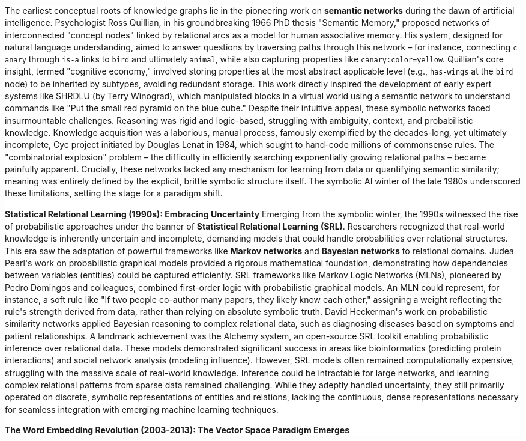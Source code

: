 The earliest conceptual roots of knowledge graphs lie in the pioneering work on **semantic networks** during the dawn of artificial intelligence. Psychologist Ross Quillian, in his groundbreaking 1966 PhD thesis "Semantic Memory," proposed networks of interconnected "concept nodes" linked by relational arcs as a model for human associative memory. His system, designed for natural language understanding, aimed to answer questions by traversing paths through this network – for instance, connecting `canary` through `is-a` links to `bird` and ultimately `animal`, while also capturing properties like `canary:color=yellow`. Quillian's core insight, termed "cognitive economy," involved storing properties at the most abstract applicable level (e.g., `has-wings` at the `bird` node) to be inherited by subtypes, avoiding redundant storage. This work directly inspired the development of early expert systems like SHRDLU (by Terry Winograd), which manipulated blocks in a virtual world using a semantic network to understand commands like "Put the small red pyramid on the blue cube." Despite their intuitive appeal, these symbolic networks faced insurmountable challenges. Reasoning was rigid and logic-based, struggling with ambiguity, context, and probabilistic knowledge. Knowledge acquisition was a laborious, manual process, famously exemplified by the decades-long, yet ultimately incomplete, Cyc project initiated by Douglas Lenat in 1984, which sought to hand-code millions of commonsense rules. The "combinatorial explosion" problem – the difficulty in efficiently searching exponentially growing relational paths – became painfully apparent. Crucially, these networks lacked any mechanism for learning from data or quantifying semantic similarity; meaning was entirely defined by the explicit, brittle symbolic structure itself. The symbolic AI winter of the late 1980s underscored these limitations, setting the stage for a paradigm shift.

**Statistical Relational Learning (1990s): Embracing Uncertainty**
Emerging from the symbolic winter, the 1990s witnessed the rise of probabilistic approaches under the banner of **Statistical Relational Learning (SRL)**. Researchers recognized that real-world knowledge is inherently uncertain and incomplete, demanding models that could handle probabilities over relational structures. This era saw the adaptation of powerful frameworks like **Markov networks** and **Bayesian networks** to relational domains. Judea Pearl's work on probabilistic graphical models provided a rigorous mathematical foundation, demonstrating how dependencies between variables (entities) could be captured efficiently. SRL frameworks like Markov Logic Networks (MLNs), pioneered by Pedro Domingos and colleagues, combined first-order logic with probabilistic graphical models. An MLN could represent, for instance, a soft rule like "If two people co-author many papers, they likely know each other," assigning a weight reflecting the rule's strength derived from data, rather than relying on absolute symbolic truth. David Heckerman's work on probabilistic similarity networks applied Bayesian reasoning to complex relational data, such as diagnosing diseases based on symptoms and patient relationships. A landmark achievement was the Alchemy system, an open-source SRL toolkit enabling probabilistic inference over relational data. These models demonstrated significant success in areas like bioinformatics (predicting protein interactions) and social network analysis (modeling influence). However, SRL models often remained computationally expensive, struggling with the massive scale of real-world knowledge. Inference could be intractable for large networks, and learning complex relational patterns from sparse data remained challenging. While they adeptly handled uncertainty, they still primarily operated on discrete, symbolic representations of entities and relations, lacking the continuous, dense representations necessary for seamless integration with emerging machine learning techniques.

**The Word Embedding Revolution (2003-2013): The Vector Space Paradigm Emerges**